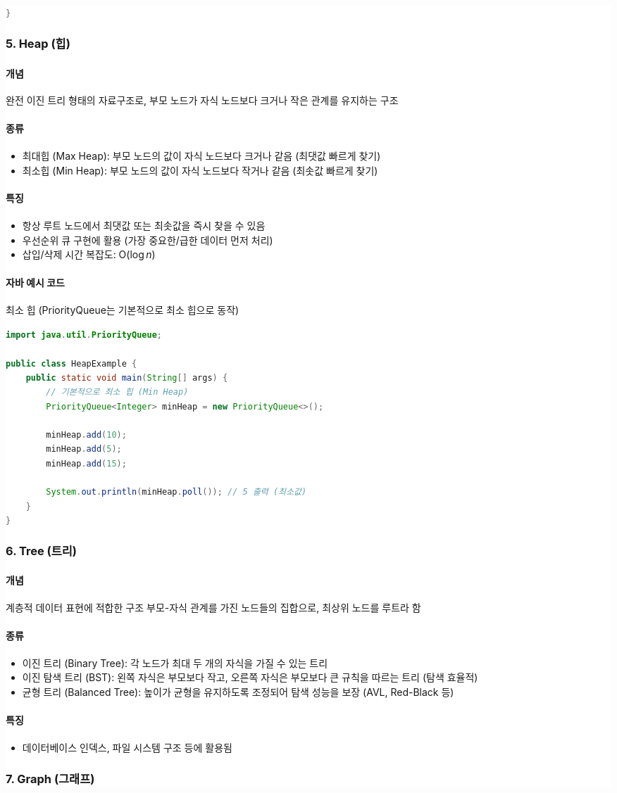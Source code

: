 ```java
}
```

### 5. Heap (힙)

#### 개념
완전 이진 트리 형태의 자료구조로, 부모 노드가 자식 노드보다 크거나 작은 관계를 유지하는 구조

#### 종류
- 최대힙 (Max Heap): 부모 노드의 값이 자식 노드보다 크거나 같음 (최댓값 빠르게 찾기)
- 최소힙 (Min Heap): 부모 노드의 값이 자식 노드보다 작거나 같음 (최솟값 빠르게 찾기)

#### 특징
- 항상 루트 노드에서 최댓값 또는 최솟값을 즉시 찾을 수 있음
- 우선순위 큐 구현에 활용 (가장 중요한/급한 데이터 먼저 처리)
- 삽입/삭제 시간 복잡도: $\text{O}(\log n)$

#### 자바 예시 코드
최소 힙 (PriorityQueue는 기본적으로 최소 힙으로 동작)

```java
import java.util.PriorityQueue;

public class HeapExample {
    public static void main(String[] args) {
        // 기본적으로 최소 힙 (Min Heap)
        PriorityQueue<Integer> minHeap = new PriorityQueue<>();
        
        minHeap.add(10);
        minHeap.add(5);
        minHeap.add(15);
        
        System.out.println(minHeap.poll()); // 5 출력 (최소값)
    }
}
```

### 6. Tree (트리)

#### 개념
계층적 데이터 표현에 적합한 구조
부모-자식 관계를 가진 노드들의 집합으로, 최상위 노드를 루트라 함

#### 종류
- 이진 트리 (Binary Tree): 각 노드가 최대 두 개의 자식을 가질 수 있는 트리
- 이진 탐색 트리 (BST): 왼쪽 자식은 부모보다 작고, 오른쪽 자식은 부모보다 큰 규칙을 따르는 트리 (탐색 효율적)
- 균형 트리 (Balanced Tree): 높이가 균형을 유지하도록 조정되어 탐색 성능을 보장 (AVL, Red-Black 등)

#### 특징
- 데이터베이스 인덱스, 파일 시스템 구조 등에 활용됨

### 7. Graph (그래프)

